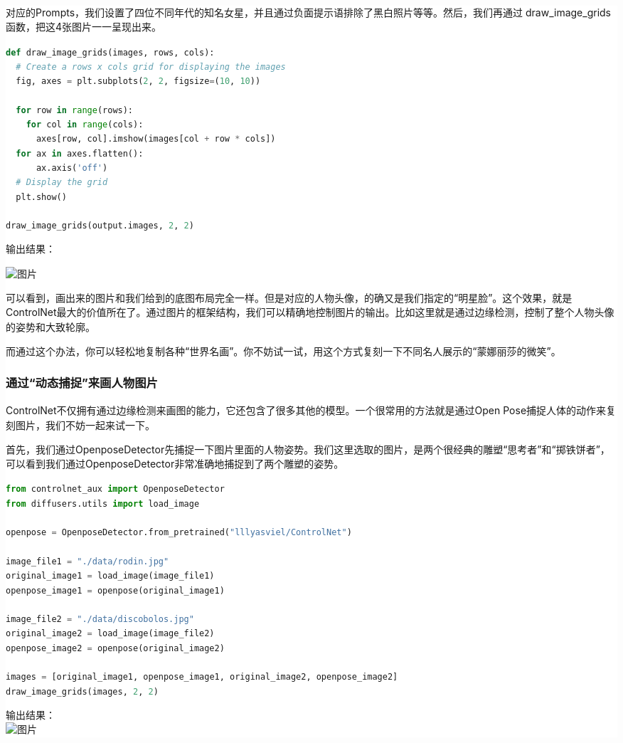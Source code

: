 对应的Prompts，我们设置了四位不同年代的知名女星，并且通过负面提示语排除了黑白照片等等。然后，我们再通过 draw\_image\_grids 函数，把这4张图片一一呈现出来。

```python
def draw_image_grids(images, rows, cols):
  # Create a rows x cols grid for displaying the images
  fig, axes = plt.subplots(2, 2, figsize=(10, 10))

  for row in range(rows):
    for col in range(cols):
      axes[row, col].imshow(images[col + row * cols])
  for ax in axes.flatten():
      ax.axis('off')
  # Display the grid
  plt.show()
    
draw_image_grids(output.images, 2, 2)
```

输出结果：

![图片](https://static001.geekbang.org/resource/image/7f/d5/7fb5d05258bb18dd818d340bb1cdd2d5.png?wh=792x790)

可以看到，画出来的图片和我们给到的底图布局完全一样。但是对应的人物头像，的确又是我们指定的“明星脸”。这个效果，就是ControlNet最大的价值所在了。通过图片的框架结构，我们可以精确地控制图片的输出。比如这里就是通过边缘检测，控制了整个人物头像的姿势和大致轮廓。

而通过这个办法，你可以轻松地复制各种“世界名画”。你不妨试一试，用这个方式复刻一下不同名人展示的“蒙娜丽莎的微笑”。

### 通过“动态捕捉”来画人物图片

ControlNet不仅拥有通过边缘检测来画图的能力，它还包含了很多其他的模型。一个很常用的方法就是通过Open Pose捕捉人体的动作来复刻图片，我们不妨一起来试一下。

首先，我们通过OpenposeDetector先捕捉一下图片里面的人物姿势。我们这里选取的图片，是两个很经典的雕塑“思考者”和“掷铁饼者”，可以看到我们通过OpenposeDetector非常准确地捕捉到了两个雕塑的姿势。

```python
from controlnet_aux import OpenposeDetector
from diffusers.utils import load_image

openpose = OpenposeDetector.from_pretrained("lllyasviel/ControlNet")

image_file1 = "./data/rodin.jpg"
original_image1 = load_image(image_file1)
openpose_image1 = openpose(original_image1)

image_file2 = "./data/discobolos.jpg"
original_image2 = load_image(image_file2)
openpose_image2 = openpose(original_image2)

images = [original_image1, openpose_image1, original_image2, openpose_image2]
draw_image_grids(images, 2, 2)

```

输出结果：  
![图片](https://static001.geekbang.org/resource/image/a4/73/a4fe1b27405c73ebb0761390c6b7d173.png?wh=676x790)
